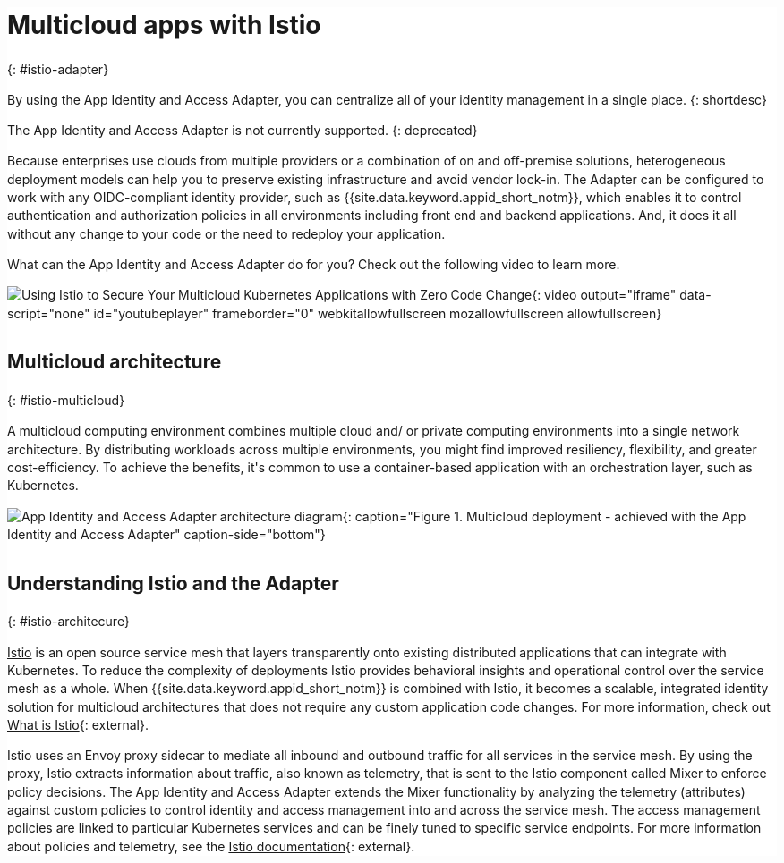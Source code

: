 # Multicloud apps with Istio
{: #istio-adapter}

By using the App Identity and Access Adapter, you can centralize all of your identity management in a single place.
{: shortdesc}

The App Identity and Access Adapter is not currently supported.
{: deprecated}

Because enterprises use clouds from multiple providers or a combination of on and off-premise solutions, heterogeneous deployment models can help you to preserve existing infrastructure and avoid vendor lock-in. The Adapter can be configured to work with any OIDC-compliant identity provider, such as {{site.data.keyword.appid_short_notm}}, which enables it to control authentication and authorization policies in all environments including front end and backend applications. And, it does it all without any change to your code or the need to redeploy your application.

What can the App Identity and Access Adapter do for you? Check out the following video to learn more.

![Using Istio to Secure Your Multicloud Kubernetes Applications with Zero Code Change](https://www.youtube.com/embed/z1kCjxOw9Vs){: video output="iframe" data-script="none" id="youtubeplayer" frameborder="0" webkitallowfullscreen mozallowfullscreen allowfullscreen}


## Multicloud architecture
{: #istio-multicloud}

A multicloud computing environment combines multiple cloud and/ or private computing environments into a single network architecture. By distributing workloads across multiple environments, you might find improved resiliency, flexibility, and greater cost-efficiency. To achieve the benefits, it's common to use a container-based application with an orchestration layer, such as Kubernetes.

![App Identity and Access Adapter architecture diagram](images/istio-adapter.png){: caption="Figure 1. Multicloud deployment - achieved with the App Identity and Access Adapter" caption-side="bottom"}



## Understanding Istio and the Adapter
{: #istio-architecure}

[Istio](https://istio.io) is an open source service mesh that layers transparently onto existing distributed applications that can integrate with Kubernetes. To reduce the complexity of deployments Istio provides behavioral insights and operational control over the service mesh as a whole. When {{site.data.keyword.appid_short_notm}} is combined with Istio, it becomes a scalable, integrated identity solution for multicloud architectures that does not require any custom application code changes. For more information, check out [What is Istio](https://www.ibm.com/cloud/learn/istio){: external}.

Istio uses an Envoy proxy sidecar to mediate all inbound and outbound traffic for all services in the service mesh. By using the proxy, Istio extracts information about traffic, also known as telemetry, that is sent to the Istio component called Mixer to enforce policy decisions. The App Identity and Access Adapter extends the Mixer functionality by analyzing the telemetry (attributes) against custom policies to control identity and access management into and across the service mesh. The access management policies are linked to particular Kubernetes services and can be finely tuned to specific service endpoints. For more information about policies and telemetry, see the [Istio documentation](https://istio.io/latest/docs/concepts/observability/){: external}. 
